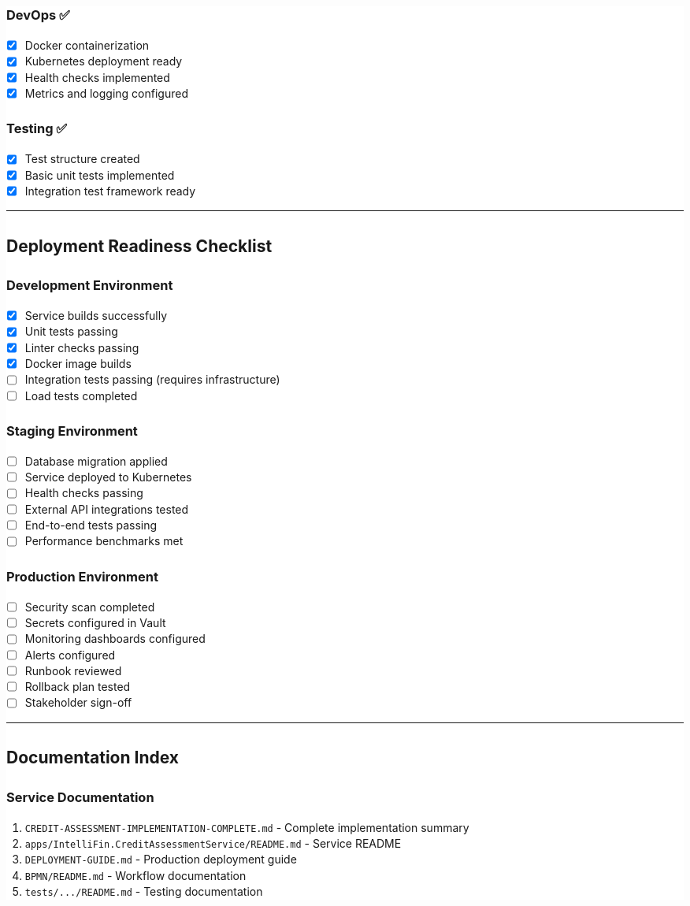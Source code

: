 ### DevOps ✅
- [x] Docker containerization
- [x] Kubernetes deployment ready
- [x] Health checks implemented
- [x] Metrics and logging configured

### Testing ✅
- [x] Test structure created
- [x] Basic unit tests implemented
- [x] Integration test framework ready

---

## Deployment Readiness Checklist

### Development Environment
- [x] Service builds successfully
- [x] Unit tests passing
- [x] Linter checks passing
- [x] Docker image builds
- [ ] Integration tests passing (requires infrastructure)
- [ ] Load tests completed

### Staging Environment
- [ ] Database migration applied
- [ ] Service deployed to Kubernetes
- [ ] Health checks passing
- [ ] External API integrations tested
- [ ] End-to-end tests passing
- [ ] Performance benchmarks met

### Production Environment
- [ ] Security scan completed
- [ ] Secrets configured in Vault
- [ ] Monitoring dashboards configured
- [ ] Alerts configured
- [ ] Runbook reviewed
- [ ] Rollback plan tested
- [ ] Stakeholder sign-off

---

## Documentation Index

### Service Documentation
1. `CREDIT-ASSESSMENT-IMPLEMENTATION-COMPLETE.md` - Complete implementation summary
2. `apps/IntelliFin.CreditAssessmentService/README.md` - Service README
3. `DEPLOYMENT-GUIDE.md` - Production deployment guide
4. `BPMN/README.md` - Workflow documentation
5. `tests/.../README.md` - Testing documentation
